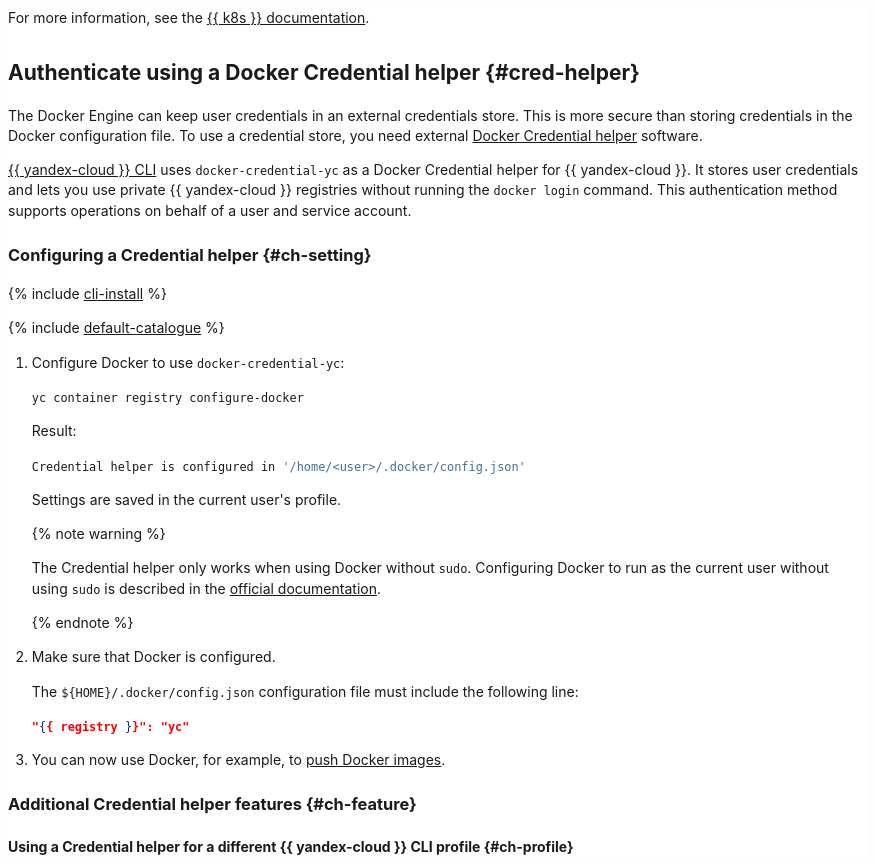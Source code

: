 For more information, see the [{{ k8s }} documentation](https://kubernetes.io/docs/tasks/configure-pod-container/pull-image-private-registry/).

## Authenticate using a Docker Credential helper {#cred-helper}

The Docker Engine can keep user credentials in an external credentials store. This is more secure than storing credentials in the Docker configuration file. To use a credential store, you need external [Docker Credential helper](https://docs.docker.com/engine/reference/commandline/login/#credential-helpers) software.

[{{ yandex-cloud }} CLI](../../cli/) uses `docker-credential-yc` as a Docker Credential helper for {{ yandex-cloud }}. It stores user credentials and lets you use private {{ yandex-cloud }} registries without running the `docker login` command. This authentication method supports operations on behalf of a user and service account.

### Configuring a Credential helper {#ch-setting}

{% include [cli-install](../../_includes/cli-install.md) %}

{% include [default-catalogue](../../_includes/default-catalogue.md) %}

1. Configure Docker to use `docker-credential-yc`:

   ```bash
   yc container registry configure-docker
   ```

   Result:

   ```bash
   Credential helper is configured in '/home/<user>/.docker/config.json'
   ```

   Settings are saved in the current user's profile.

   {% note warning %}

   The Credential helper only works when using Docker without `sudo`. Configuring Docker to run as the current user without using `sudo` is described in the [official documentation](https://docs.docker.com/engine/install/linux-postinstall/#manage-docker-as-a-non-root-user).

   {% endnote %}

1. Make sure that Docker is configured.

   The `${HOME}/.docker/config.json` configuration file must include the following line:

   ```json
   "{{ registry }}": "yc"
   ```

1. You can now use Docker, for example, to [push Docker images](../operations/docker-image/docker-image-push.md).

### Additional Credential helper features {#ch-feature}

#### Using a Credential helper for a different {{ yandex-cloud }} CLI profile {#ch-profile}
